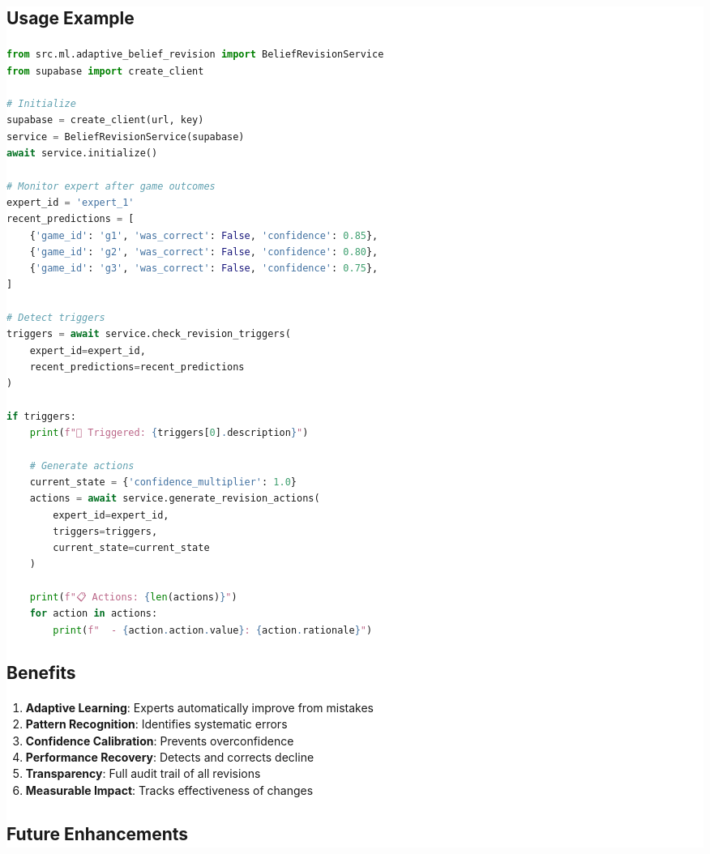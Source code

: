## Usage Example

```python
from src.ml.adaptive_belief_revision import BeliefRevisionService
from supabase import create_client

# Initialize
supabase = create_client(url, key)
service = BeliefRevisionService(supabase)
await service.initialize()

# Monitor expert after game outcomes
expert_id = 'expert_1'
recent_predictions = [
    {'game_id': 'g1', 'was_correct': False, 'confidence': 0.85},
    {'game_id': 'g2', 'was_correct': False, 'confidence': 0.80},
    {'game_id': 'g3', 'was_correct': False, 'confidence': 0.75},
]

# Detect triggers
triggers = await service.check_revision_triggers(
    expert_id=expert_id,
    recent_predictions=recent_predictions
)

if triggers:
    print(f"🔔 Triggered: {triggers[0].description}")

    # Generate actions
    current_state = {'confidence_multiplier': 1.0}
    actions = await service.generate_revision_actions(
        expert_id=expert_id,
        triggers=triggers,
        current_state=current_state
    )

    print(f"📋 Actions: {len(actions)}")
    for action in actions:
        print(f"  - {action.action.value}: {action.rationale}")
```

## Benefits

1. **Adaptive Learning**: Experts automatically improve from mistakes
2. **Pattern Recognition**: Identifies systematic errors
3. **Confidence Calibration**: Prevents overconfidence
4. **Performance Recovery**: Detects and corrects decline
5. **Transparency**: Full audit trail of all revisions
6. **Measurable Impact**: Tracks effectiveness of changes

## Future Enhancements
